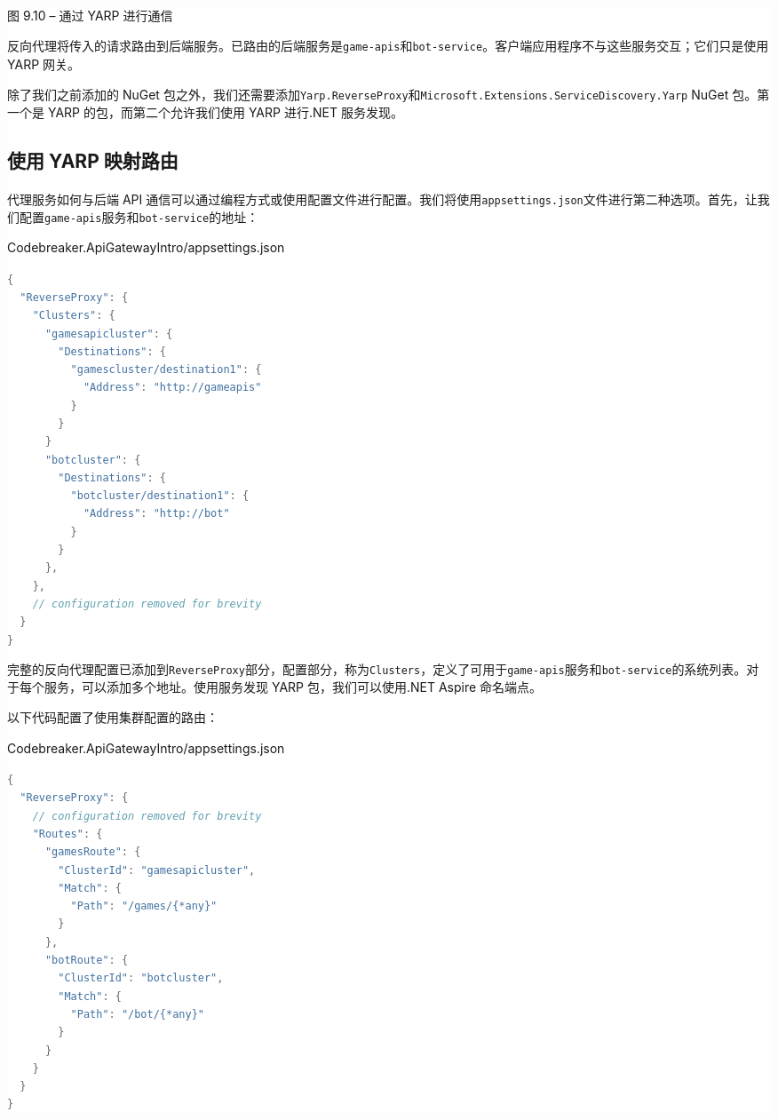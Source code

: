 图 9.10 – 通过 YARP 进行通信

反向代理将传入的请求路由到后端服务。已路由的后端服务是`game-apis`和`bot-service`。客户端应用程序不与这些服务交互；它们只是使用 YARP 网关。

除了我们之前添加的 NuGet 包之外，我们还需要添加`Yarp.ReverseProxy`和`Microsoft.Extensions.ServiceDiscovery.Yarp` NuGet 包。第一个是 YARP 的包，而第二个允许我们使用 YARP 进行.NET 服务发现。

## 使用 YARP 映射路由

代理服务如何与后端 API 通信可以通过编程方式或使用配置文件进行配置。我们将使用`appsettings.json`文件进行第二种选项。首先，让我们配置`game-apis`服务和`bot-service`的地址：

Codebreaker.ApiGatewayIntro/appsettings.json

```cs
{
  "ReverseProxy": {
    "Clusters": {
      "gamesapicluster": {
        "Destinations": {
          "gamescluster/destination1": {
            "Address": "http://gameapis"
          }
        }
      }
      "botcluster": {
        "Destinations": {
          "botcluster/destination1": {
            "Address": "http://bot"
          }
        }
      },
    },
    // configuration removed for brevity
  }
}
```

完整的反向代理配置已添加到`ReverseProxy`部分，配置部分，称为`Clusters`，定义了可用于`game-apis`服务和`bot-service`的系统列表。对于每个服务，可以添加多个地址。使用服务发现 YARP 包，我们可以使用.NET Aspire 命名端点。

以下代码配置了使用集群配置的路由：

Codebreaker.ApiGatewayIntro/appsettings.json

```cs
{
  "ReverseProxy": {
    // configuration removed for brevity
    "Routes": {
      "gamesRoute": {
        "ClusterId": "gamesapicluster",
        "Match": {
          "Path": "/games/{*any}"
        }
      },
      "botRoute": {
        "ClusterId": "botcluster",
        "Match": {
          "Path": "/bot/{*any}"
        }
      }
    }
  }
}
```
